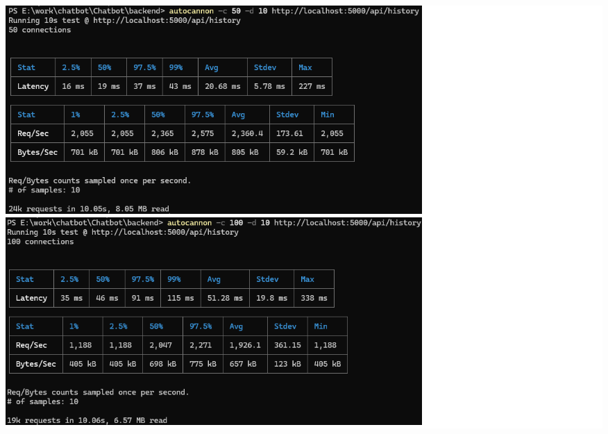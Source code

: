 <img src="./test_results/50connections.png" width="600"/>
<img src="./test_results/100connections.png" width="600"/>
